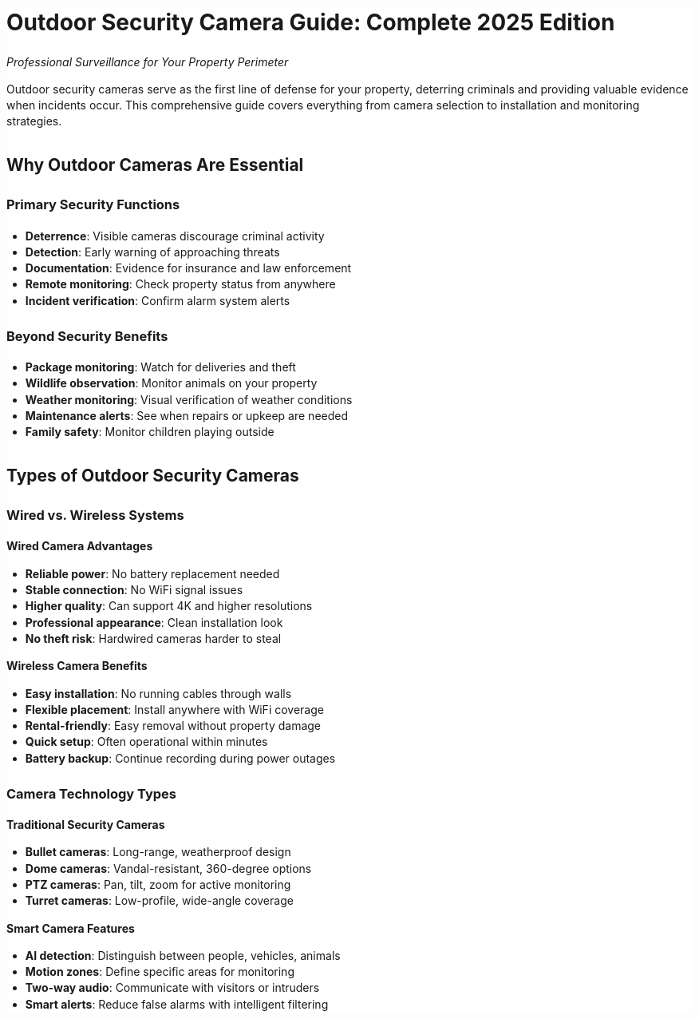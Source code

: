 # Outdoor Security Camera Guide: Complete 2025 Edition

*Professional Surveillance for Your Property Perimeter*

Outdoor security cameras serve as the first line of defense for your property, deterring criminals and providing valuable evidence when incidents occur. This comprehensive guide covers everything from camera selection to installation and monitoring strategies.

## Why Outdoor Cameras Are Essential

### Primary Security Functions
- **Deterrence**: Visible cameras discourage criminal activity
- **Detection**: Early warning of approaching threats
- **Documentation**: Evidence for insurance and law enforcement
- **Remote monitoring**: Check property status from anywhere
- **Incident verification**: Confirm alarm system alerts

### Beyond Security Benefits
- **Package monitoring**: Watch for deliveries and theft
- **Wildlife observation**: Monitor animals on your property
- **Weather monitoring**: Visual verification of weather conditions
- **Maintenance alerts**: See when repairs or upkeep are needed
- **Family safety**: Monitor children playing outside

## Types of Outdoor Security Cameras

### Wired vs. Wireless Systems
**Wired Camera Advantages**
- **Reliable power**: No battery replacement needed
- **Stable connection**: No WiFi signal issues
- **Higher quality**: Can support 4K and higher resolutions
- **Professional appearance**: Clean installation look
- **No theft risk**: Hardwired cameras harder to steal

**Wireless Camera Benefits**
- **Easy installation**: No running cables through walls
- **Flexible placement**: Install anywhere with WiFi coverage
- **Rental-friendly**: Easy removal without property damage
- **Quick setup**: Often operational within minutes
- **Battery backup**: Continue recording during power outages

### Camera Technology Types
**Traditional Security Cameras**
- **Bullet cameras**: Long-range, weatherproof design
- **Dome cameras**: Vandal-resistant, 360-degree options
- **PTZ cameras**: Pan, tilt, zoom for active monitoring
- **Turret cameras**: Low-profile, wide-angle coverage

**Smart Camera Features**
- **AI detection**: Distinguish between people, vehicles, animals
- **Motion zones**: Define specific areas for monitoring
- **Two-way audio**: Communicate with visitors or intruders
- **Smart alerts**: Reduce false alarms with intelligent filtering
